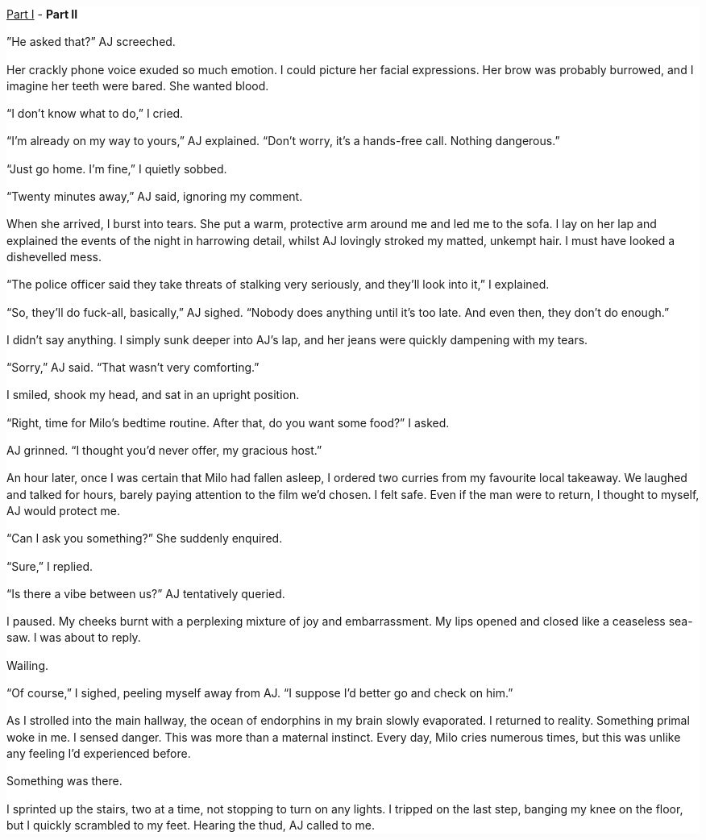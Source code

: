 [Part I](https://www.reddit.com/r/nosleep/comments/zlgq0d/how_much_for_milo_part_1/) \- **Part II**

”He asked that?” AJ screeched.

Her crackly phone voice exuded so much emotion. I could picture her facial expressions. Her brow was probably burrowed, and I imagine her teeth were bared. She wanted blood.

“I don’t know what to do,” I cried.

“I’m already on my way to yours,” AJ explained. “Don’t worry, it’s a hands-free call. Nothing dangerous.”

“Just go home. I’m fine,” I quietly sobbed.

“Twenty minutes away,” AJ said, ignoring my comment.

When she arrived, I burst into tears. She put a warm, protective arm around me and led me to the sofa. I lay on her lap and explained the events of the night in harrowing detail, whilst AJ lovingly stroked my matted, unkempt hair. I must have looked a dishevelled mess.

“The police officer said they take threats of stalking very seriously, and they’ll look into it,” I explained.

“So, they’ll do fuck-all, basically,” AJ sighed. “Nobody does anything until it’s too late. And even then, they don’t do enough.”

I didn’t say anything. I simply sunk deeper into AJ’s lap, and her jeans were quickly dampening with my tears.

“Sorry,” AJ said. “That wasn’t very comforting.”

I smiled, shook my head, and sat in an upright position.

“Right, time for Milo’s bedtime routine. After that, do you want some food?” I asked.

AJ grinned. “I thought you’d never offer, my gracious host.”

An hour later, once I was certain that Milo had fallen asleep, I ordered two curries from my favourite local takeaway. We laughed and talked for hours, barely paying attention to the film we’d chosen. I felt safe. Even if the man were to return, I thought to myself, AJ would protect me.

“Can I ask you something?” She suddenly enquired.

“Sure,” I replied.

“Is there a vibe between us?” AJ tentatively queried.

I paused. My cheeks burnt with a perplexing mixture of joy and embarrassment. My lips opened and closed like a ceaseless sea-saw. I was about to reply.

Wailing.

“Of course,” I sighed, peeling myself away from AJ. “I suppose I’d better go and check on him.”

As I strolled into the main hallway, the ocean of endorphins in my brain slowly evaporated. I returned to reality. Something primal woke in me. I sensed danger. This was more than a maternal instinct. Every day, Milo cries numerous times, but this was unlike any feeling I’d experienced before.

Something was there.

I sprinted up the stairs, two at a time, not stopping to turn on any lights. I tripped on the last step, banging my knee on the floor, but I quickly scrambled to my feet. Hearing the thud, AJ called to me.
